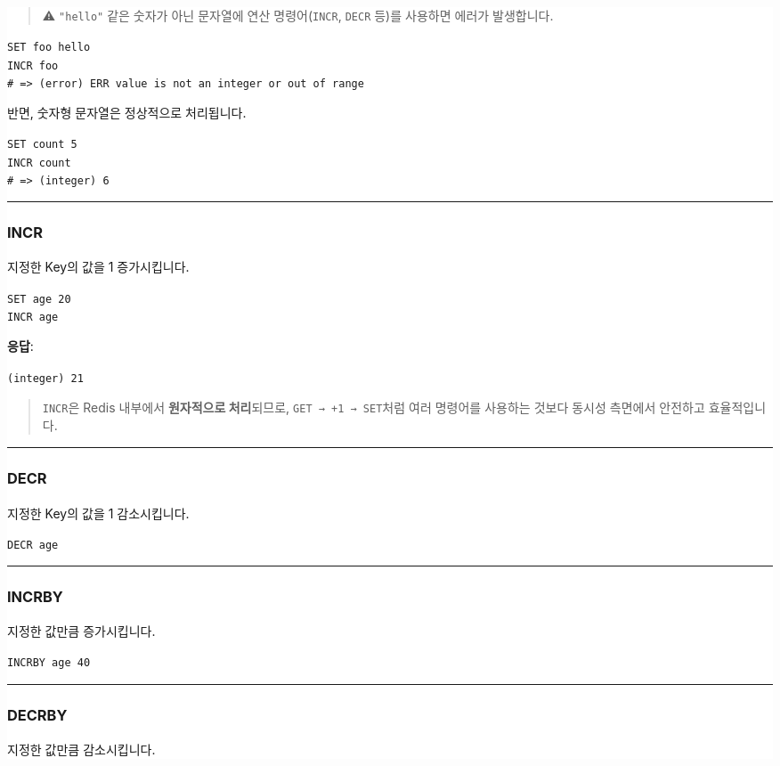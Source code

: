 > ⚠️ `"hello"` 같은 숫자가 아닌 문자열에 연산 명령어(`INCR`, `DECR` 등)를 사용하면 에러가 발생합니다.

```shell
SET foo hello
INCR foo
# => (error) ERR value is not an integer or out of range
```

반면, 숫자형 문자열은 정상적으로 처리됩니다.

```shell
SET count 5
INCR count
# => (integer) 6
```

---

### INCR

지정한 Key의 값을 1 증가시킵니다.

```shell
SET age 20
INCR age
```

**응답**:
```shell
(integer) 21
```

> `INCR`은 Redis 내부에서 **원자적으로 처리**되므로, `GET → +1 → SET`처럼 여러 명령어를 사용하는 것보다 동시성 측면에서 안전하고 효율적입니다.

---

### DECR

지정한 Key의 값을 1 감소시킵니다.

```shell
DECR age
```

---

### INCRBY

지정한 값만큼 증가시킵니다.

```shell
INCRBY age 40
```

---

### DECRBY

지정한 값만큼 감소시킵니다.
